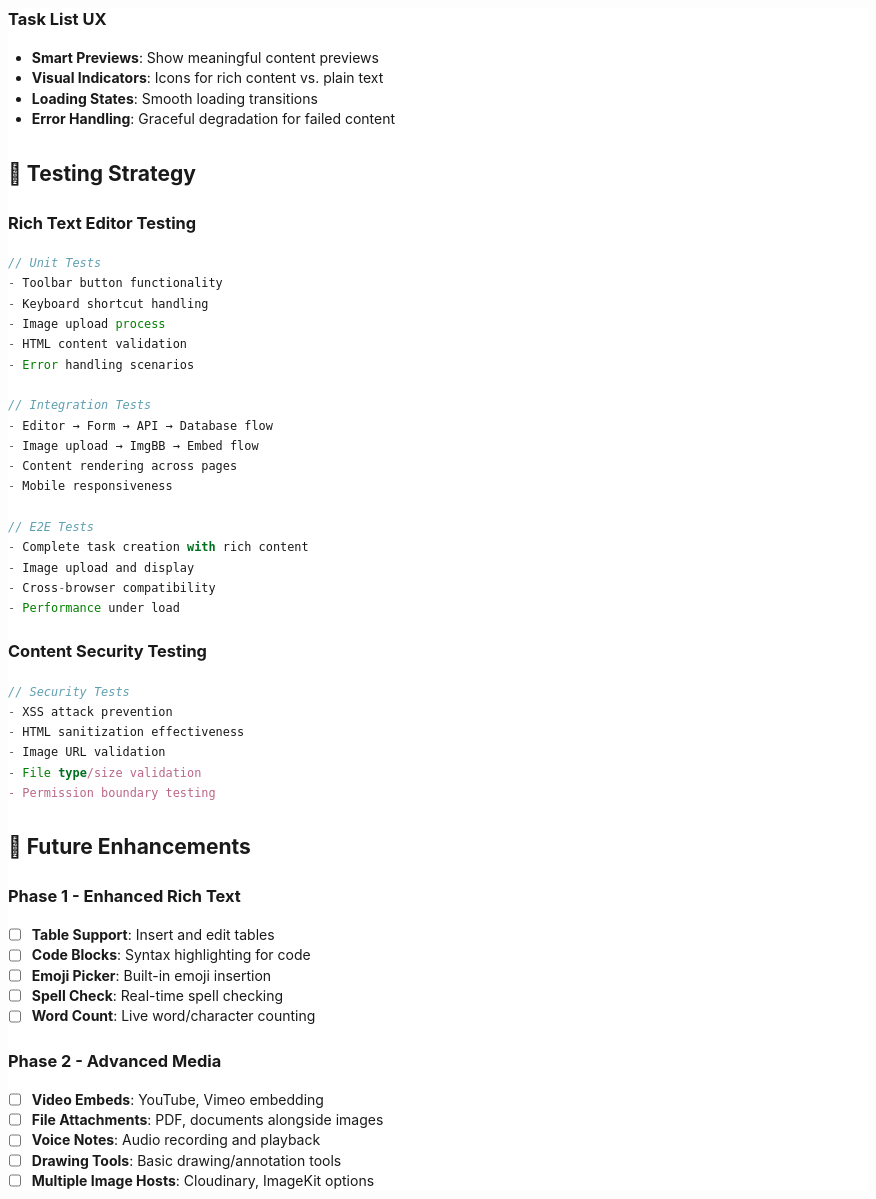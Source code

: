 ### Task List UX
- **Smart Previews**: Show meaningful content previews
- **Visual Indicators**: Icons for rich content vs. plain text
- **Loading States**: Smooth loading transitions
- **Error Handling**: Graceful degradation for failed content

## 🧪 Testing Strategy

### Rich Text Editor Testing
```typescript
// Unit Tests
- Toolbar button functionality
- Keyboard shortcut handling  
- Image upload process
- HTML content validation
- Error handling scenarios

// Integration Tests
- Editor → Form → API → Database flow
- Image upload → ImgBB → Embed flow
- Content rendering across pages
- Mobile responsiveness

// E2E Tests
- Complete task creation with rich content
- Image upload and display
- Cross-browser compatibility
- Performance under load
```

### Content Security Testing
```typescript
// Security Tests
- XSS attack prevention
- HTML sanitization effectiveness
- Image URL validation
- File type/size validation
- Permission boundary testing
```

## 🚧 Future Enhancements

### Phase 1 - Enhanced Rich Text
- [ ] **Table Support**: Insert and edit tables
- [ ] **Code Blocks**: Syntax highlighting for code
- [ ] **Emoji Picker**: Built-in emoji insertion
- [ ] **Spell Check**: Real-time spell checking
- [ ] **Word Count**: Live word/character counting

### Phase 2 - Advanced Media
- [ ] **Video Embeds**: YouTube, Vimeo embedding
- [ ] **File Attachments**: PDF, documents alongside images
- [ ] **Voice Notes**: Audio recording and playback
- [ ] **Drawing Tools**: Basic drawing/annotation tools
- [ ] **Multiple Image Hosts**: Cloudinary, ImageKit options
